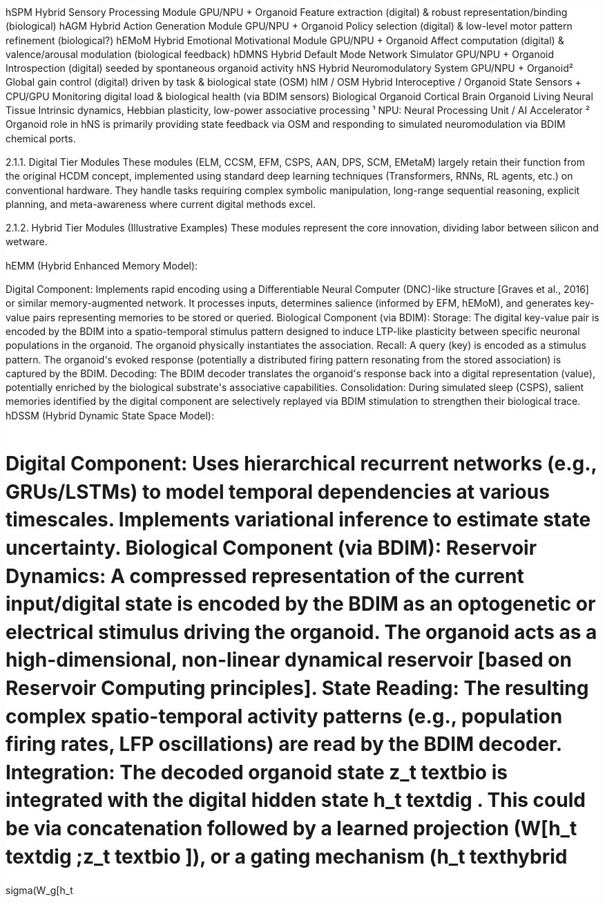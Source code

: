 hSPM	Hybrid Sensory Processing Module	GPU/NPU + Organoid	Feature extraction (digital) & robust representation/binding (biological)
hAGM	Hybrid Action Generation Module	GPU/NPU + Organoid	Policy selection (digital) & low-level motor pattern refinement (biological?)
hEMoM	Hybrid Emotional Motivational Module	GPU/NPU + Organoid	Affect computation (digital) & valence/arousal modulation (biological feedback)
hDMNS	Hybrid Default Mode Network Simulator	GPU/NPU + Organoid	Introspection (digital) seeded by spontaneous organoid activity
hNS	Hybrid Neuromodulatory System	GPU/NPU + Organoid²	Global gain control (digital) driven by task & biological state (OSM)
hIM / OSM	Hybrid Interoceptive / Organoid State	Sensors + CPU/GPU	Monitoring digital load & biological health (via BDIM sensors)
Biological	Organoid	Cortical Brain Organoid	Living Neural Tissue	Intrinsic dynamics, Hebbian plasticity, low-power associative processing
¹ NPU: Neural Processing Unit / AI Accelerator
² Organoid role in hNS is primarily providing state feedback via OSM and responding to simulated neuromodulation via BDIM chemical ports.

2.1.1. Digital Tier Modules
These modules (ELM, CCSM, EFM, CSPS, AAN, DPS, SCM, EMetaM) largely retain their function from the original HCDM concept, implemented using standard deep learning techniques (Transformers, RNNs, RL agents, etc.) on conventional hardware. They handle tasks requiring complex symbolic manipulation, long-range sequential reasoning, explicit planning, and meta-awareness where current digital methods excel.

2.1.2. Hybrid Tier Modules (Illustrative Examples)
These modules represent the core innovation, dividing labor between silicon and wetware.

hEMM (Hybrid Enhanced Memory Model):

Digital Component: Implements rapid encoding using a Differentiable Neural Computer (DNC)-like structure [Graves et al., 2016] or similar memory-augmented network. It processes inputs, determines salience (informed by EFM, hEMoM), and generates key-value pairs representing memories to be stored or queried.
Biological Component (via BDIM):
Storage: The digital key-value pair is encoded by the BDIM into a spatio-temporal stimulus pattern designed to induce LTP-like plasticity between specific neuronal populations in the organoid. The organoid physically instantiates the association.
Recall: A query (key) is encoded as a stimulus pattern. The organoid's evoked response (potentially a distributed firing pattern resonating from the stored association) is captured by the BDIM.
Decoding: The BDIM decoder translates the organoid's response back into a digital representation (value), potentially enriched by the biological substrate's associative capabilities.
Consolidation: During simulated sleep (CSPS), salient memories identified by the digital component are selectively replayed via BDIM stimulation to strengthen their biological trace.
hDSSM (Hybrid Dynamic State Space Model):

Digital Component: Uses hierarchical recurrent networks (e.g., GRUs/LSTMs) to model temporal dependencies at various timescales. Implements variational inference to estimate state uncertainty.
Biological Component (via BDIM):
Reservoir Dynamics: A compressed representation of the current input/digital state is encoded by the BDIM as an optogenetic or electrical stimulus driving the organoid. The organoid acts as a high-dimensional, non-linear dynamical reservoir [based on Reservoir Computing principles].
State Reading: The resulting complex spatio-temporal activity patterns (e.g., population firing rates, LFP oscillations) are read by the BDIM decoder.
Integration: The decoded organoid state z_t 
textbio
  is integrated with the digital hidden state h_t 
textdig
 . This could be via concatenation followed by a learned projection (W[h_t 
textdig
 ;z_t 
textbio
 ]), or a gating mechanism (h_t 
texthybrid
 =
sigma(W_g[h_t 